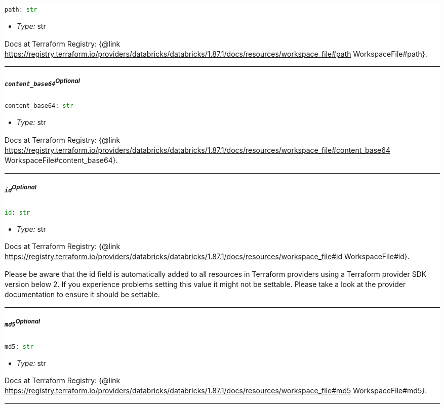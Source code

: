 ```python
path: str
```

- *Type:* str

Docs at Terraform Registry: {@link https://registry.terraform.io/providers/databricks/databricks/1.87.1/docs/resources/workspace_file#path WorkspaceFile#path}.

---

##### `content_base64`<sup>Optional</sup> <a name="content_base64" id="@cdktf/provider-databricks.workspaceFile.WorkspaceFileConfig.property.contentBase64"></a>

```python
content_base64: str
```

- *Type:* str

Docs at Terraform Registry: {@link https://registry.terraform.io/providers/databricks/databricks/1.87.1/docs/resources/workspace_file#content_base64 WorkspaceFile#content_base64}.

---

##### `id`<sup>Optional</sup> <a name="id" id="@cdktf/provider-databricks.workspaceFile.WorkspaceFileConfig.property.id"></a>

```python
id: str
```

- *Type:* str

Docs at Terraform Registry: {@link https://registry.terraform.io/providers/databricks/databricks/1.87.1/docs/resources/workspace_file#id WorkspaceFile#id}.

Please be aware that the id field is automatically added to all resources in Terraform providers using a Terraform provider SDK version below 2.
If you experience problems setting this value it might not be settable. Please take a look at the provider documentation to ensure it should be settable.

---

##### `md5`<sup>Optional</sup> <a name="md5" id="@cdktf/provider-databricks.workspaceFile.WorkspaceFileConfig.property.md5"></a>

```python
md5: str
```

- *Type:* str

Docs at Terraform Registry: {@link https://registry.terraform.io/providers/databricks/databricks/1.87.1/docs/resources/workspace_file#md5 WorkspaceFile#md5}.

---
